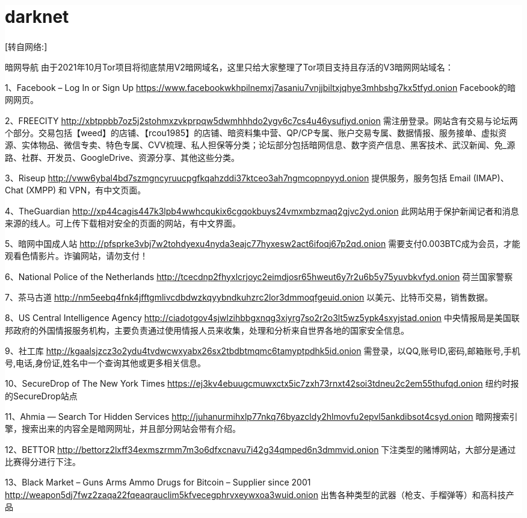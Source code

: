 # darknet
[转自网络:]

暗网导航
由于2021年10月Tor项目将彻底禁用V2暗网域名，这里只给大家整理了Tor项目支持且存活的V3暗网网站域名： 

1、Facebook – Log In or Sign Up
https://www.facebookwkhpilnemxj7asaniu7vnjjbiltxjqhye3mhbshg7kx5tfyd.onion
Facebook的暗网网页。

2、FREECITY
http://xbtppbb7oz5j2stohmxzvkprpqw5dwmhhhdo2ygv6c7cs4u46ysufjyd.onion
需注册登录。网站含有交易与论坛两个部分。交易包括【weed】的店铺、【rcou1985】的店铺、暗资料集中营、QP/CP专属、账户交易专属、数据情报、服务接单、虚拟资源、实体物品、微信专卖、特色专属、CVV梳理、私人担保等分类；论坛部分包括暗网信息、数字资产信息、黑客技术、武汉新闻、免_源路、社群、开发员、GoogleDrive、资源分享、其他这些分类。

3、Riseup
http://vww6ybal4bd7szmgncyruucpgfkqahzddi37ktceo3ah7ngmcopnpyyd.onion
提供服务，服务包括 Email (IMAP)、 Chat (XMPP) 和 VPN，有中文页面。

4、TheGuardian
http://xp44cagis447k3lpb4wwhcqukix6cgqokbuys24vmxmbzmaq2gjvc2yd.onion
此网站用于保护新闻记者和消息来源的线人。可上传下载相对安全的页面的网站，有中文界面。

5、暗网中国成人站
http://pfsprke3vbj7w2tohdyexu4nyda3eajc77hyxesw2act6ifoqj67p2qd.onion
需要支付0.003BTC成为会员，才能观看色情影片。诈骗网站，请勿支付！

6、National Police of the Netherlands
http://tcecdnp2fhyxlcrjoyc2eimdjosr65hweut6y7r2u6b5y75yuvbkvfyd.onion
荷兰国家警察

7、茶马古道
http://nm5eebq4fnk4jfftgmlivcdbdwzkqyybndkuhzrc2lor3dmmoqfgeuid.onion
以美元、比特币交易，销售数据。

8、US Central Intelligence Agency
http://ciadotgov4sjwlzihbbgxnqg3xiyrg7so2r2o3lt5wz5ypk4sxyjstad.onion
中央情报局是美国联邦政府的外国情报服务机构，主要负责通过使用情报人员来收集，处理和分析来自世界各地的国家安全信息。

9、社工库
http://kgaalsjzcz3o2ydu4tvdwcwxyabx26sx2tbdbtmqmc6tamyptpdhk5id.onion
需登录，以QQ,账号ID,密码,邮箱账号,手机号,电话,身份证,姓名中一个查询其他或更多相关信息。

10、SecureDrop of The New York Times
https://ej3kv4ebuugcmuwxctx5ic7zxh73rnxt42soi3tdneu2c2em55thufqd.onion
纽约时报的SecureDrop站点

11、Ahmia — Search Tor Hidden Services
http://juhanurmihxlp77nkq76byazcldy2hlmovfu2epvl5ankdibsot4csyd.onion
暗网搜索引擎，搜索出来的内容全是暗网网址，并且部分网站会带有介绍。

12、BETTOR
http://bettorz2lxff34exmszrmm7m3o6dfxcnavu7i42g34qmped6n3dmmvid.onion
下注类型的赌博网站，大部分是通过比赛得分进行下注。

13、Black Market – Guns Arms Ammo Drugs for Bitcoin – Supplier since 2001
http://weapon5dj7fwz2zaqa22fqeaqrauclim5kfvecegphrvxeywxoa3wuid.onion
出售各种类型的武器（枪支、手榴弹等）和高科技产品
